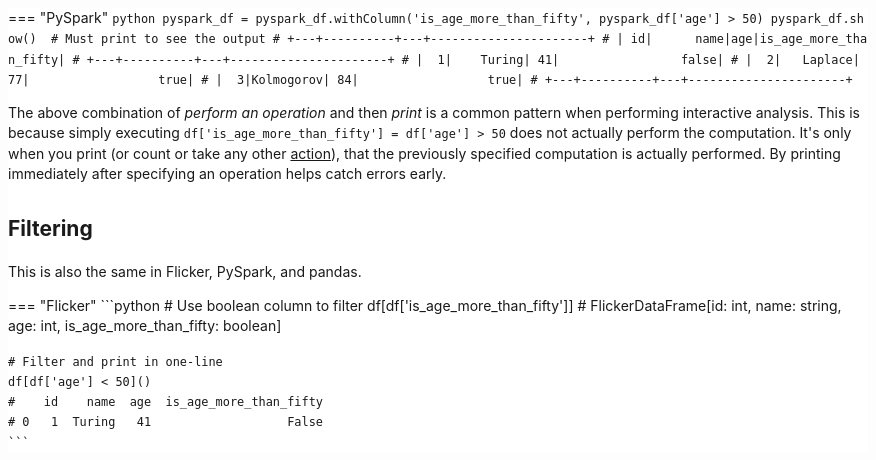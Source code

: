 === "PySpark"
    ```python
    pyspark_df = pyspark_df.withColumn('is_age_more_than_fifty', pyspark_df['age'] > 50)
    pyspark_df.show()  # Must print to see the output
    # +---+----------+---+----------------------+
    # | id|      name|age|is_age_more_than_fifty|
    # +---+----------+---+----------------------+
    # |  1|    Turing| 41|                 false|
    # |  2|   Laplace| 77|                  true|
    # |  3|Kolmogorov| 84|                  true|
    # +---+----------+---+----------------------+
    ```

The above combination of _perform an operation_ and then _print_ is a common
pattern when performing interactive analysis. This is because simply
executing `df['is_age_more_than_fifty'] = df['age'] > 50` does not actually
perform the computation. It's only when you print (or count or take any other
[action](https://spark.apache.org/docs/latest/rdd-programming-guide.html#actions)),
that the previously specified computation is actually performed. By printing
immediately after specifying an operation helps catch errors early.

## Filtering
This is also the same in Flicker, PySpark, and pandas.

=== "Flicker"
    ```python
    # Use boolean column to filter
    df[df['is_age_more_than_fifty']]
    # FlickerDataFrame[id: int, name: string, age: int, is_age_more_than_fifty: boolean]

    # Filter and print in one-line
    df[df['age'] < 50]()
    #    id    name  age  is_age_more_than_fifty
    # 0   1  Turing   41                   False
    ```


[^1]: [Composition](https://en.wikipedia.org/wiki/Object_composition) is the fancy term for it.
[^2]: Conversion to a pandas dataframe can sometimes convert `np.nan` into `None`.
[^3]: If possible, please contribute by [filing a GitHub issue](https://github.com/ankur-gupta/flicker/issues/new) and/or sending a PR.